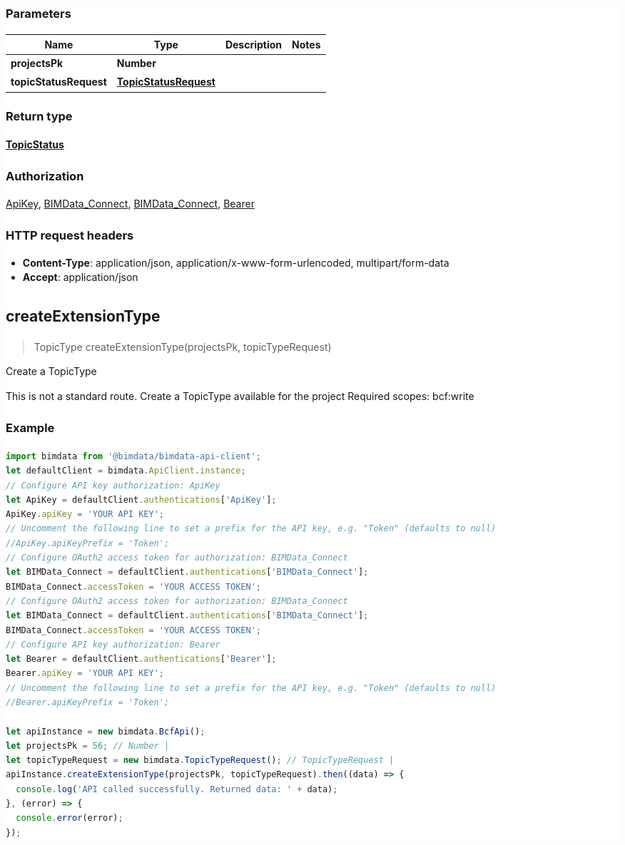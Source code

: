 ### Parameters


Name | Type | Description  | Notes
------------- | ------------- | ------------- | -------------
 **projectsPk** | **Number**|  | 
 **topicStatusRequest** | [**TopicStatusRequest**](TopicStatusRequest.md)|  | 

### Return type

[**TopicStatus**](TopicStatus.md)

### Authorization

[ApiKey](../README.md#ApiKey), [BIMData_Connect](../README.md#BIMData_Connect), [BIMData_Connect](../README.md#BIMData_Connect), [Bearer](../README.md#Bearer)

### HTTP request headers

- **Content-Type**: application/json, application/x-www-form-urlencoded, multipart/form-data
- **Accept**: application/json


## createExtensionType

> TopicType createExtensionType(projectsPk, topicTypeRequest)

Create a TopicType

This is not a standard route. Create a TopicType available for the project  Required scopes: bcf:write

### Example

```javascript
import bimdata from '@bimdata/bimdata-api-client';
let defaultClient = bimdata.ApiClient.instance;
// Configure API key authorization: ApiKey
let ApiKey = defaultClient.authentications['ApiKey'];
ApiKey.apiKey = 'YOUR API KEY';
// Uncomment the following line to set a prefix for the API key, e.g. "Token" (defaults to null)
//ApiKey.apiKeyPrefix = 'Token';
// Configure OAuth2 access token for authorization: BIMData_Connect
let BIMData_Connect = defaultClient.authentications['BIMData_Connect'];
BIMData_Connect.accessToken = 'YOUR ACCESS TOKEN';
// Configure OAuth2 access token for authorization: BIMData_Connect
let BIMData_Connect = defaultClient.authentications['BIMData_Connect'];
BIMData_Connect.accessToken = 'YOUR ACCESS TOKEN';
// Configure API key authorization: Bearer
let Bearer = defaultClient.authentications['Bearer'];
Bearer.apiKey = 'YOUR API KEY';
// Uncomment the following line to set a prefix for the API key, e.g. "Token" (defaults to null)
//Bearer.apiKeyPrefix = 'Token';

let apiInstance = new bimdata.BcfApi();
let projectsPk = 56; // Number | 
let topicTypeRequest = new bimdata.TopicTypeRequest(); // TopicTypeRequest | 
apiInstance.createExtensionType(projectsPk, topicTypeRequest).then((data) => {
  console.log('API called successfully. Returned data: ' + data);
}, (error) => {
  console.error(error);
});

```
